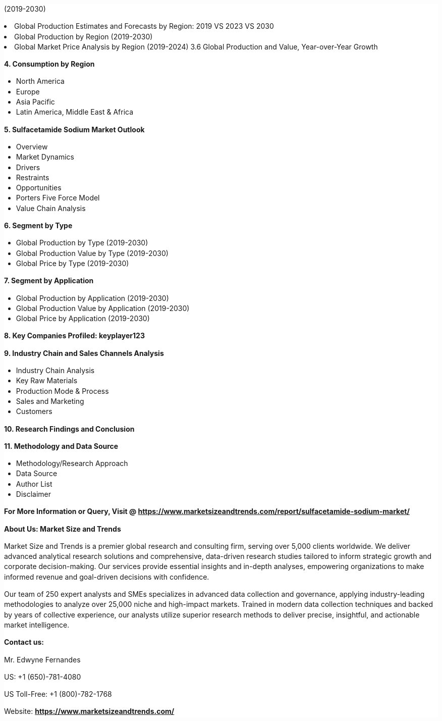 (2019-2030)</li><li>Global Production Estimates and Forecasts by Region: 2019 VS 2023 VS 2030</li><li>Global Production by Region (2019-2030)</li><li>Global Market Price Analysis by Region (2019-2024) 3.6 Global Production and Value, Year-over-Year Growth</li></ul><p><strong>4. Consumption by Region</strong></p><ul><li>North America</li><li>Europe</li><li>Asia Pacific</li><li>Latin America, Middle East &amp; Africa</li></ul><p><strong>5. Sulfacetamide Sodium Market Outlook</strong></p><ul><li>Overview</li><li>Market Dynamics</li><li>Drivers</li><li>Restraints</li><li>Opportunities</li><li>Porters Five Force Model</li><li>Value Chain Analysis&nbsp;</li></ul><p><strong>6. Segment by Type</strong></p><ul><li>Global Production by Type (2019-2030)</li><li>Global Production Value by Type (2019-2030)</li><li>Global Price by Type (2019-2030)</li></ul><p><strong>7. Segment by Application</strong></p><ul><li>Global Production by Application (2019-2030)</li><li>Global Production Value by Application (2019-2030)</li><li>Global Price by Application (2019-2030)</li></ul><p><strong>8. Key Companies Profiled: keyplayer123</strong></p><p><strong>9. Industry Chain and Sales Channels Analysis</strong></p><ul><li>Industry Chain Analysis</li><li>Key Raw Materials</li><li>Production Mode &amp; Process</li><li>Sales and Marketing</li><li>Customers</li></ul><p><strong>10. Research Findings and Conclusion</strong></p><p><strong>11. Methodology and Data Source</strong></p><ul><li>Methodology/Research Approach</li><li>Data Source</li><li>Author List</li><li>Disclaimer</li></ul></p><p><strong>For More Information or Query, Visit @ <a href="https://www.marketsizeandtrends.com/report/sulfacetamide-sodium-market/">https://www.marketsizeandtrends.com/report/sulfacetamide-sodium-market/</a></strong></p><p><strong>About Us: Market Size and Trends</strong></p><p>Market Size and Trends is a premier global research and consulting firm, serving over 5,000 clients worldwide. We deliver advanced analytical research solutions and comprehensive, data-driven research studies tailored to inform strategic growth and corporate decision-making. Our services provide essential insights and in-depth analyses, empowering organizations to make informed revenue and goal-driven decisions with confidence.</p><p>Our team of 250 expert analysts and SMEs specializes in advanced data collection and governance, applying industry-leading methodologies to analyze over 25,000 niche and high-impact markets. Trained in modern data collection techniques and backed by years of collective experience, our analysts utilize superior research methods to deliver precise, insightful, and actionable market intelligence.</p><p><strong>Contact us:</strong></p><p>Mr. Edwyne Fernandes</p><p>US: +1 (650)-781-4080</p><p>US Toll-Free: +1 (800)-782-1768</p><p>Website: <strong><a href="https://www.marketsizeandtrends.com/">https://www.marketsizeandtrends.com/</a></strong></p>

